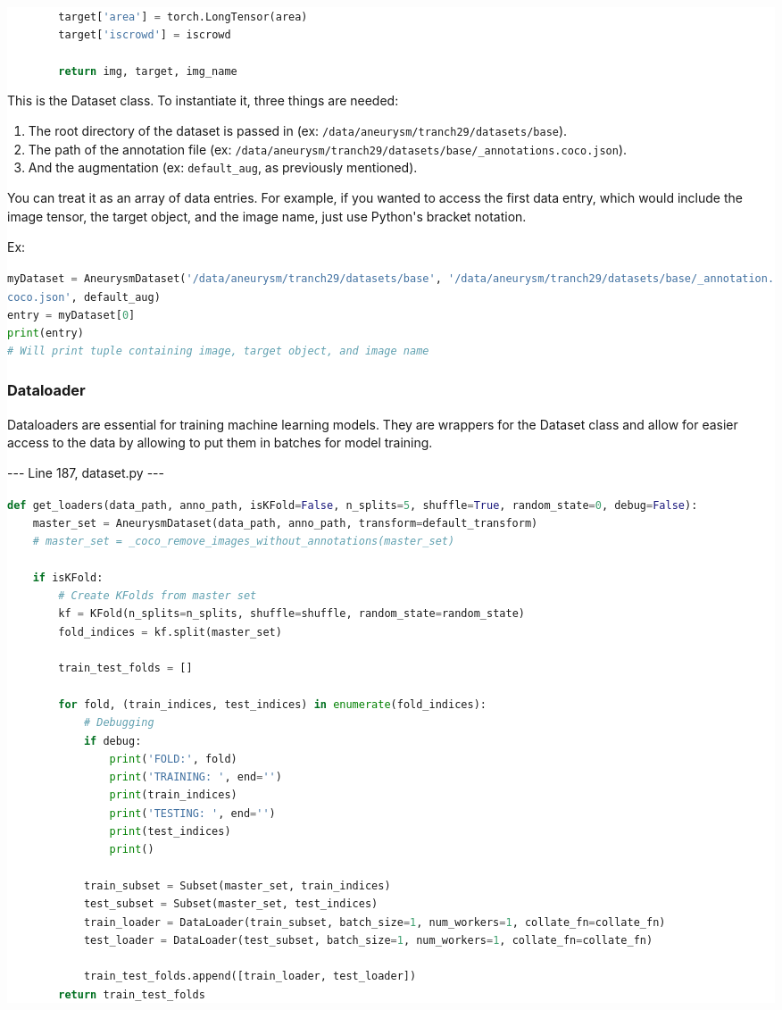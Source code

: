 ```Python
		target['area'] = torch.LongTensor(area)
		target['iscrowd'] = iscrowd

		return img, target, img_name
```

This is the Dataset class. To instantiate it, three things are needed:
1. The root directory of the dataset is passed in (ex: `/data/aneurysm/tranch29/datasets/base`).
2. The path of the annotation file (ex: `/data/aneurysm/tranch29/datasets/base/_annotations.coco.json`).
3. And the augmentation (ex: `default_aug`, as previously mentioned). 

You can treat it as an array of data entries. For example, if you wanted to access the first data entry, which would include the image tensor, the target object, and the image name,
just use Python's bracket notation.

Ex:
```Python
myDataset = AneurysmDataset('/data/aneurysm/tranch29/datasets/base', '/data/aneurysm/tranch29/datasets/base/_annotation.coco.json', default_aug)
entry = myDataset[0]
print(entry)
# Will print tuple containing image, target object, and image name
```

### Dataloader

Dataloaders are essential for training machine learning models. They are wrappers for the Dataset class and allow
for easier access to the data by allowing to put them in batches for model training.

--- Line 187, dataset.py --- 

```Python
def get_loaders(data_path, anno_path, isKFold=False, n_splits=5, shuffle=True, random_state=0, debug=False):
    master_set = AneurysmDataset(data_path, anno_path, transform=default_transform)
    # master_set = _coco_remove_images_without_annotations(master_set)

    if isKFold:
        # Create KFolds from master set
        kf = KFold(n_splits=n_splits, shuffle=shuffle, random_state=random_state)
        fold_indices = kf.split(master_set)

        train_test_folds = []

        for fold, (train_indices, test_indices) in enumerate(fold_indices):
            # Debugging
            if debug:
                print('FOLD:', fold)
                print('TRAINING: ', end='')
                print(train_indices)
                print('TESTING: ', end='')
                print(test_indices)
                print()

            train_subset = Subset(master_set, train_indices)
            test_subset = Subset(master_set, test_indices)
            train_loader = DataLoader(train_subset, batch_size=1, num_workers=1, collate_fn=collate_fn)
            test_loader = DataLoader(test_subset, batch_size=1, num_workers=1, collate_fn=collate_fn)

            train_test_folds.append([train_loader, test_loader])
        return train_test_folds

```
